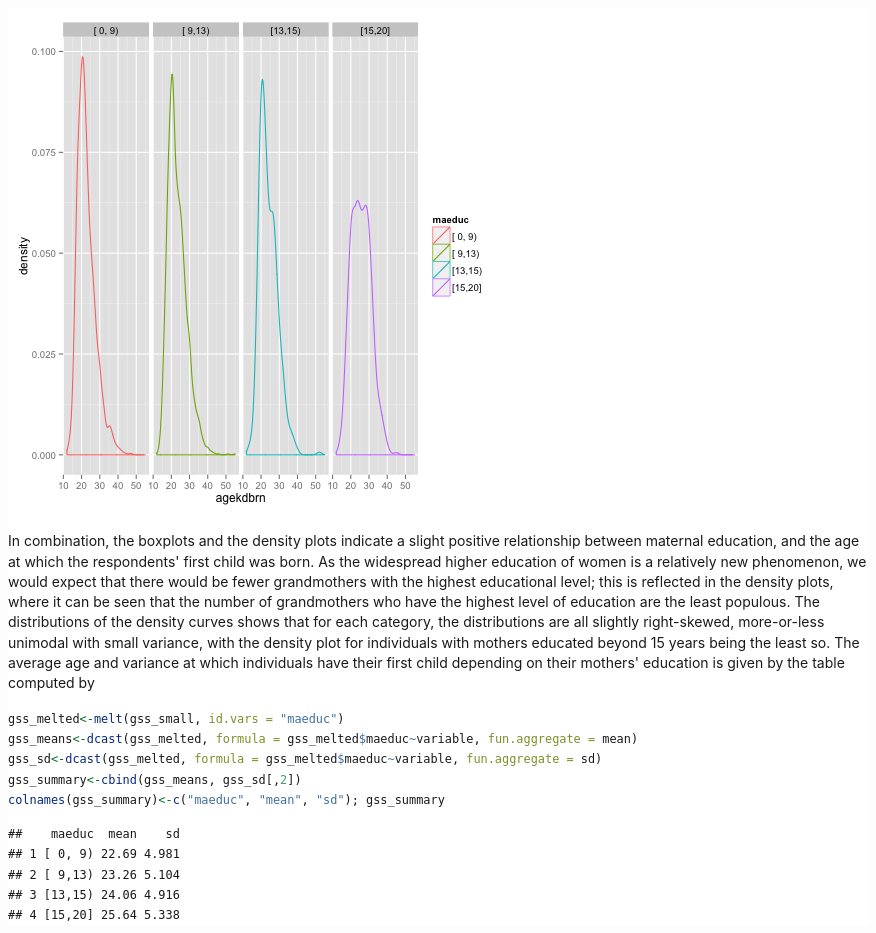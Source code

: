 ![plot of chunk unnamed-chunk-3](figure/unnamed-chunk-32.png) 

In combination, the boxplots and the density plots indicate a slight positive relationship between maternal education, and the age at which the respondents' first child was born. As the widespread higher education of women is a relatively new phenomenon, we would expect that there would be fewer grandmothers with the highest educational level; this is reflected in the density plots, where it can be seen that the number of grandmothers who have the highest level of education are the least populous. The distributions of the density curves shows that for each category, the distributions are all slightly right-skewed, more-or-less unimodal with small variance, with the density plot for individuals with mothers educated beyond 15 years being the least so. The average age and variance at which individuals have their first child depending on their mothers' education is given by the table computed by

```r
gss_melted<-melt(gss_small, id.vars = "maeduc")
gss_means<-dcast(gss_melted, formula = gss_melted$maeduc~variable, fun.aggregate = mean)
gss_sd<-dcast(gss_melted, formula = gss_melted$maeduc~variable, fun.aggregate = sd)
gss_summary<-cbind(gss_means, gss_sd[,2])
colnames(gss_summary)<-c("maeduc", "mean", "sd"); gss_summary
```

```
##    maeduc  mean    sd
## 1 [ 0, 9) 22.69 4.981
## 2 [ 9,13) 23.26 5.104
## 3 [13,15) 24.06 4.916
## 4 [15,20] 25.64 5.338
```


[^1]: _More Women Delaying First Pregnancy_ (Consumer HealthDay)
[^2]: D’Onofrio BM, Rickert ME, Frans E, et al.: _Paternal Age at Childbearing and Offspring Psychiatric and Academic Morbidity_. JAMA Psychiatry. 2014;71(4):432-438. doi:10.1001/jamapsychiatry.2013.4525.
[^3]: _Deciding When To Have A Child, If Ever: The Impacts Later In Life_ http://www.sciencedaily.com/releases/2007/05/070511080340.htm
[^4]: Davis-Kean PE: _The influence of parent education and family income on child achievement: the indirect role of parental expectations and the home environment._ J Fam Psychol. 2005 Jun; 19(2):294-304.
[^5]: _Women in Higher Education_ http://www.uis.unesco.org/Education/Pages/women-higher-education.aspx